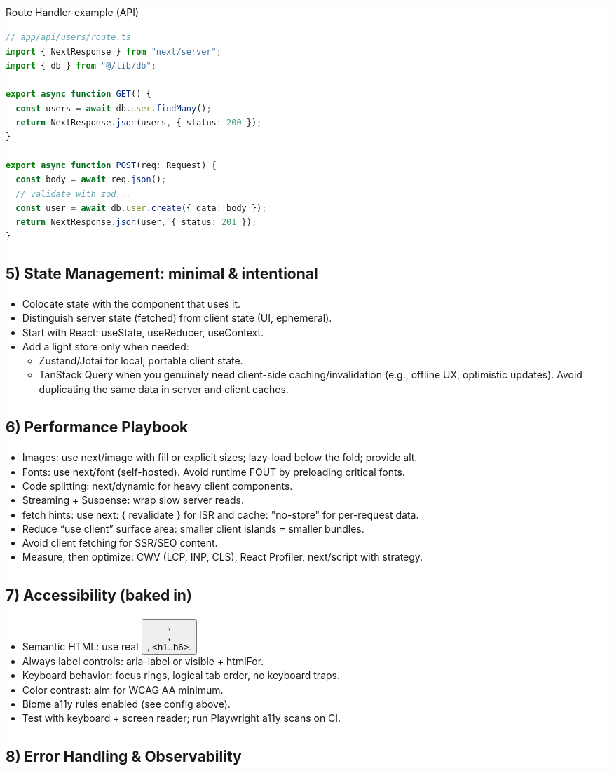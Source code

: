 Route Handler example (API)
```ts
// app/api/users/route.ts
import { NextResponse } from "next/server";
import { db } from "@/lib/db";

export async function GET() {
  const users = await db.user.findMany();
  return NextResponse.json(users, { status: 200 });
}

export async function POST(req: Request) {
  const body = await req.json();
  // validate with zod...
  const user = await db.user.create({ data: body });
  return NextResponse.json(user, { status: 201 });
}
```

## 5) State Management: minimal & intentional

- Colocate state with the component that uses it.
- Distinguish server state (fetched) from client state (UI, ephemeral).
- Start with React: useState, useReducer, useContext.
- Add a light store only when needed:
  - Zustand/Jotai for local, portable client state.
  - TanStack Query when you genuinely need client-side caching/invalidation (e.g., offline UX, optimistic updates). Avoid duplicating the same data in server and client caches.

## 6) Performance Playbook

- Images: use next/image with fill or explicit sizes; lazy-load below the fold; provide alt.
- Fonts: use next/font (self-hosted). Avoid runtime FOUT by preloading critical fonts.
- Code splitting: next/dynamic for heavy client components.
- Streaming + Suspense: wrap slow server reads.
- fetch hints: use next: { revalidate } for ISR and cache: "no-store" for per-request data.
- Reduce “use client” surface area: smaller client islands = smaller bundles.
- Avoid client fetching for SSR/SEO content.
- Measure, then optimize: CWV (LCP, INP, CLS), React Profiler, next/script with strategy.

## 7) Accessibility (baked in)

- Semantic HTML: use real <button>, <nav>, <main>, <h1..h6>.
- Always label controls: aria-label or visible <label> + htmlFor.
- Keyboard behavior: focus rings, logical tab order, no keyboard traps.
- Color contrast: aim for WCAG AA minimum.
- Biome a11y rules enabled (see config above).
- Test with keyboard + screen reader; run Playwright a11y scans on CI.

## 8) Error Handling & Observability
